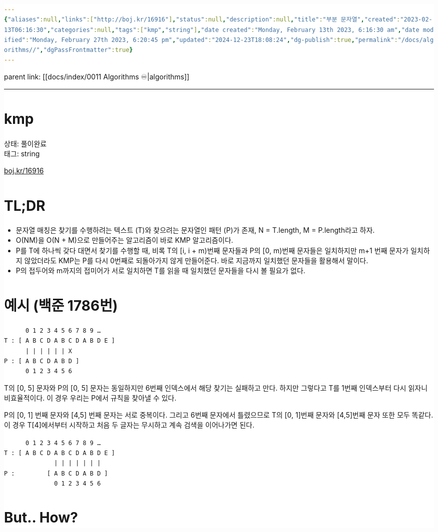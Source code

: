 ```yaml
---
{"aliases":null,"links":["http://boj.kr/16916"],"status":null,"description":null,"title":"부분 문자열","created":"2023-02-13T06:16:30","categories":null,"tags":["kmp","string"],"date created":"Monday, February 13th 2023, 6:16:30 am","date modified":"Monday, February 27th 2023, 6:20:45 pm","updated":"2024-12-23T18:08:24","dg-publish":true,"permalink":"/docs/algorithms//","dgPassFrontmatter":true}
---
```


parent link: [[docs/index/0011 Algorithms ♾️\|algorithms]]

---

# kmp

상태: 풀이완료  
태그: string

[boj.kr/16916](http://boj.kr/16916) 

# TL;DR

- 문자열 매칭은 찾기를 수행하려는 텍스트 (T)와 찾으려는 문자열인 패턴 (P)가 존재, N = T.length, M = P.length라고 하자.
- O(NM)을 O(N + M)으로 만들어주는 알고리즘이 바로 KMP 알고리즘이다.
- P를 T에 하나씩 갖다 대면서 찾기를 수행할 때, 비록 T의 \[i, i + m)번째 문자들과 P의 \[0, m)번째 문자들은 일치하지만 m+1 번째 문자가 일치하지 않았더라도 KMP는 P를 다시 0번째로 되돌아가지 않게 만들어준다. 바로 지금까지 일치했던 문자들을 활용해서 말이다.
- P의 접두어와 m까지의 접미어가 서로 일치하면 T를 읽을 때 일치했던 문자들을 다시 볼 필요가 없다.

# 예시 (백준 1786번)

```
      0 1 2 3 4 5 6 7 8 9 …
T : [ A B C D A B C D A B D E ]
      | | | | | | X
P : [ A B C D A B D ]
      0 1 2 3 4 5 6
```

T의 [0, 5] 문자와 P의 [0, 5] 문자는 동일하지만 6번째 인덱스에서 해당 찾기는 실패하고 만다. 하지만 그렇다고 T를 1번째 인덱스부터 다시 읽자니 비효율적이다. 이 경우 우리는 P에서 규칙을 찾아낼 수 있다.

P의 [0, 1] 번째 문자와 [4,5] 번째 문자는 서로 중복이다. 그리고 6번째 문자에서 틀렸으므로 T의 [0, 1]번째 문자와 [4,5]번째 문자 또한 모두 똑같다. 이 경우 T[4]에서부터 시작하고 처음 두 글자는 무시하고 계속 검색을 이어나가면 된다.

```
      0 1 2 3 4 5 6 7 8 9 …
T : [ A B C D A B C D A B D E ]
              | | | | | | |
P :         [ A B C D A B D ]
              0 1 2 3 4 5 6
```

# But.. How?
